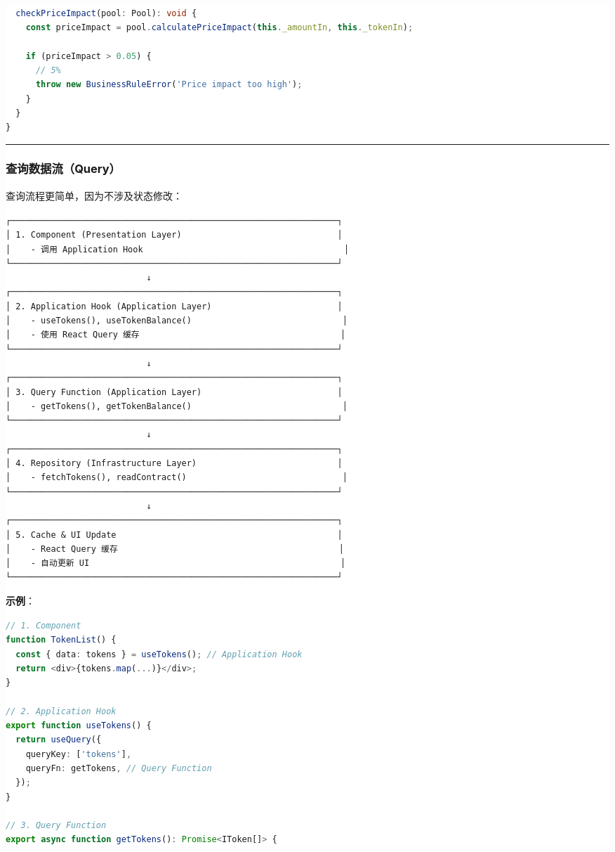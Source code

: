```typescript
  checkPriceImpact(pool: Pool): void {
    const priceImpact = pool.calculatePriceImpact(this._amountIn, this._tokenIn);

    if (priceImpact > 0.05) {
      // 5%
      throw new BusinessRuleError('Price impact too high');
    }
  }
}
```

---

### 查询数据流（Query）

查询流程更简单，因为不涉及状态修改：

```
┌─────────────────────────────────────────────────────────────────┐
│ 1. Component (Presentation Layer)                               │
│    - 调用 Application Hook                                        │
└─────────────────────────────────────────────────────────────────┘
                            ↓
┌─────────────────────────────────────────────────────────────────┐
│ 2. Application Hook (Application Layer)                         │
│    - useTokens(), useTokenBalance()                              │
│    - 使用 React Query 缓存                                        │
└─────────────────────────────────────────────────────────────────┘
                            ↓
┌─────────────────────────────────────────────────────────────────┐
│ 3. Query Function (Application Layer)                           │
│    - getTokens(), getTokenBalance()                              │
└─────────────────────────────────────────────────────────────────┘
                            ↓
┌─────────────────────────────────────────────────────────────────┐
│ 4. Repository (Infrastructure Layer)                            │
│    - fetchTokens(), readContract()                               │
└─────────────────────────────────────────────────────────────────┘
                            ↓
┌─────────────────────────────────────────────────────────────────┐
│ 5. Cache & UI Update                                            │
│    - React Query 缓存                                            │
│    - 自动更新 UI                                                  │
└─────────────────────────────────────────────────────────────────┘
```

**示例**：

```typescript
// 1. Component
function TokenList() {
  const { data: tokens } = useTokens(); // Application Hook
  return <div>{tokens.map(...)}</div>;
}

// 2. Application Hook
export function useTokens() {
  return useQuery({
    queryKey: ['tokens'],
    queryFn: getTokens, // Query Function
  });
}

// 3. Query Function
export async function getTokens(): Promise<IToken[]> {
```